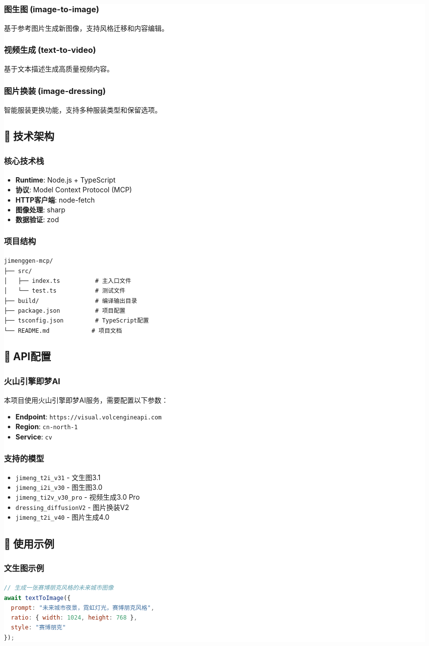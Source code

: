 ### 图生图 (image-to-image)
基于参考图片生成新图像，支持风格迁移和内容编辑。

### 视频生成 (text-to-video)
基于文本描述生成高质量视频内容。

### 图片换装 (image-dressing)
智能服装更换功能，支持多种服装类型和保留选项。

## 🔧 技术架构

### 核心技术栈
- **Runtime**: Node.js + TypeScript
- **协议**: Model Context Protocol (MCP)
- **HTTP客户端**: node-fetch
- **图像处理**: sharp
- **数据验证**: zod

### 项目结构
```
jimenggen-mcp/
├── src/
│   ├── index.ts          # 主入口文件
│   └── test.ts           # 测试文件
├── build/                # 编译输出目录
├── package.json          # 项目配置
├── tsconfig.json         # TypeScript配置
└── README.md            # 项目文档
```

## 🔑 API配置

### 火山引擎即梦AI
本项目使用火山引擎即梦AI服务，需要配置以下参数：
- **Endpoint**: `https://visual.volcengineapi.com`
- **Region**: `cn-north-1`
- **Service**: `cv`

### 支持的模型
- `jimeng_t2i_v31` - 文生图3.1
- `jimeng_i2i_v30` - 图生图3.0
- `jimeng_ti2v_v30_pro` - 视频生成3.0 Pro
- `dressing_diffusionV2` - 图片换装V2
- `jimeng_t2i_v40` - 图片生成4.0

## 🎯 使用示例

### 文生图示例
```javascript
// 生成一张赛博朋克风格的未来城市图像
await textToImage({
  prompt: "未来城市夜景，霓虹灯光，赛博朋克风格",
  ratio: { width: 1024, height: 768 },
  style: "赛博朋克"
});
```
